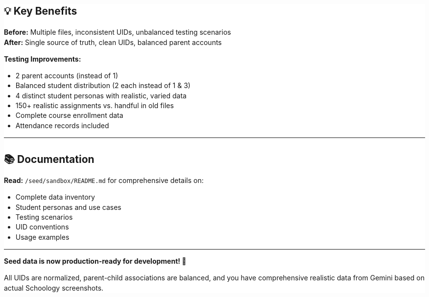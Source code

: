 
## 💡 Key Benefits

**Before:** Multiple files, inconsistent UIDs, unbalanced testing scenarios  
**After:** Single source of truth, clean UIDs, balanced parent accounts

**Testing Improvements:**
- 2 parent accounts (instead of 1)
- Balanced student distribution (2 each instead of 1 & 3)
- 4 distinct student personas with realistic, varied data
- 150+ realistic assignments vs. handful in old files
- Complete course enrollment data
- Attendance records included

---

## 📚 Documentation

**Read:** `/seed/sandbox/README.md` for comprehensive details on:
- Complete data inventory
- Student personas and use cases
- Testing scenarios
- UID conventions
- Usage examples

---

**Seed data is now production-ready for development! 🎉**

All UIDs are normalized, parent-child associations are balanced, and you have comprehensive realistic data from Gemini based on actual Schoology screenshots.


